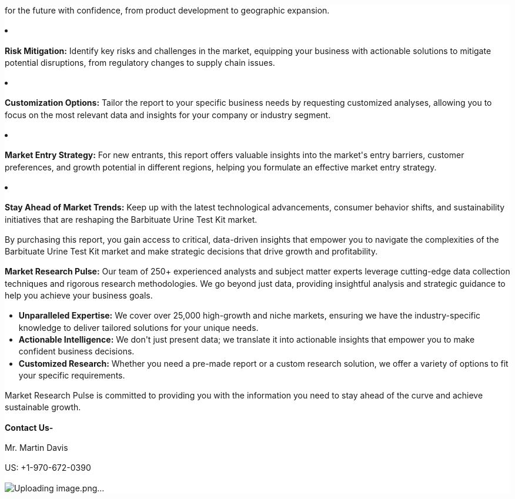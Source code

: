 for the future with confidence, from product development to geographic expansion.</p></li><li><p><strong>Risk Mitigation:</strong> Identify key risks and challenges in the market, equipping your business with actionable solutions to mitigate potential disruptions, from regulatory changes to supply chain issues.</p></li><li><p><strong>Customization Options:</strong> Tailor the report to your specific business needs by requesting customized analyses, allowing you to focus on the most relevant data and insights for your company or industry segment.</p></li><li><p><strong>Market Entry Strategy:</strong> For new entrants, this report offers valuable insights into the market's entry barriers, customer preferences, and growth potential in different regions, helping you formulate an effective market entry strategy.</p></li><li><p><strong>Stay Ahead of Market Trends:</strong> Keep up with the latest technological advancements, consumer behavior shifts, and sustainability initiatives that are reshaping the Barbituate Urine Test Kit market.</p></li></ol><p>By purchasing this report, you gain access to critical, data-driven insights that empower you to navigate the complexities of the Barbituate Urine Test Kit market and make strategic decisions that drive growth and profitability.</p><p><strong>Market Research Pulse:</strong>&nbsp;Our team of 250+ experienced analysts and subject matter experts leverage cutting-edge data collection techniques and rigorous research methodologies. We go beyond just data, providing insightful analysis and strategic guidance to help you achieve your business goals.</p><ul><li><strong>Unparalleled Expertise:</strong>&nbsp;We cover over 25,000 high-growth and niche markets, ensuring we have the industry-specific knowledge to deliver tailored solutions for your unique needs.</li><li><strong>Actionable Intelligence:</strong>&nbsp;We don't just present data; we translate it into actionable insights that empower you to make confident business decisions.</li><li><strong>Customized Research:</strong>&nbsp;Whether you need a pre-made report or a custom research solution, we offer a variety of options to fit your specific requirements.</li></ul><p>Market Research Pulse is committed to providing you with the information you need to stay ahead of the curve and achieve sustainable growth.</p><p><strong>Contact Us-</strong></p><p>Mr. Martin Davis</p><p>US: +1-970-672-0390</p>
![Uploading image.png…]()
